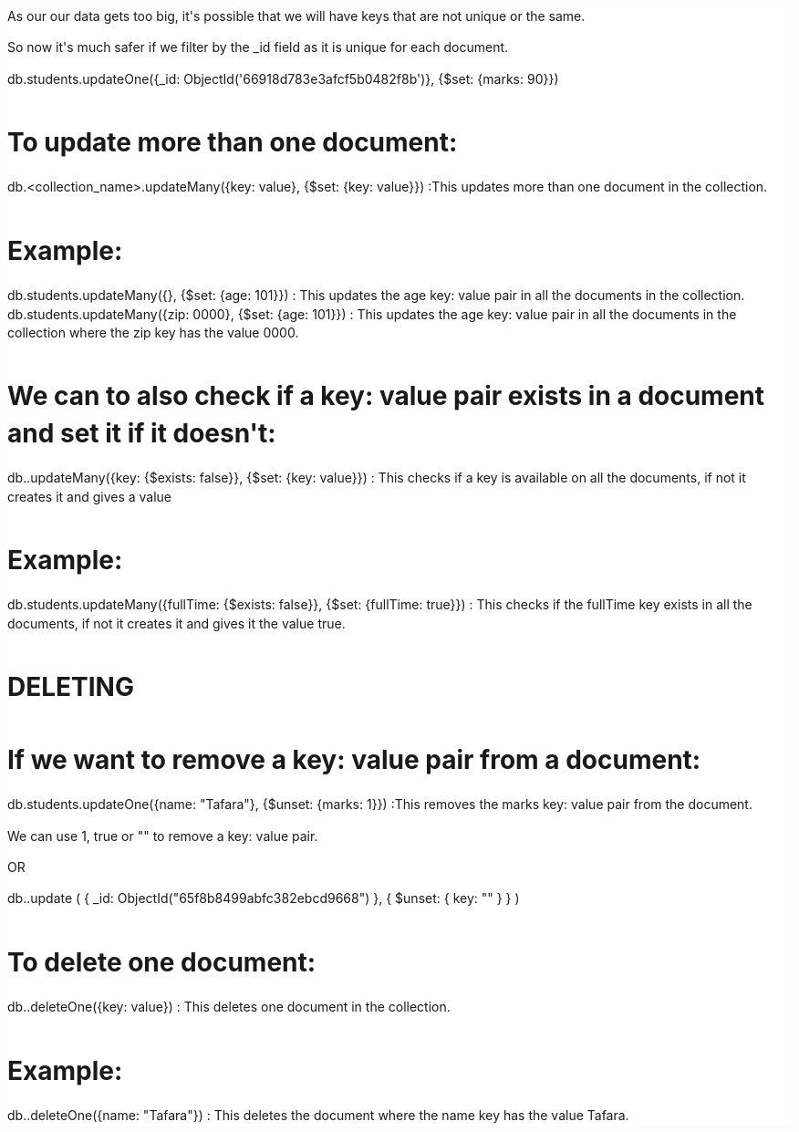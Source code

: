 As our our data gets too big, it's possible that we will have keys that are not unique or the same.

So now it's much safer if we filter by the _id field as it is unique for each document.

db.students.updateOne({_id: ObjectId('66918d783e3afcf5b0482f8b')}, {$set: {marks: 90}})

To update more than one document:
=================================

db.<collection_name>.updateMany({key: value}, {$set: {key: value}}) :This updates more than one document in the collection.

Example:
========
db.students.updateMany({}, {$set: {age: 101}})  : This updates the age key: value pair in all the documents in the collection.
db.students.updateMany({zip: 0000}, {$set: {age: 101}})  : This updates the age key: value pair in all the documents in the collection where the zip key has the value 0000.

We can to also check if a key: value pair exists in a document and set it if it doesn't:
========================================================================================
db.<collection>.updateMany({key: {$exists: false}}, {$set: {key: value}})  : This checks if a key is available on all the documents, if not it creates it and gives a value

Example:
========
db.students.updateMany({fullTime: {$exists: false}}, {$set: {fullTime: true}}) : This checks if the fullTime key exists in all the documents, if not it creates it and gives it the value true.


DELETING
========

If we want to remove a key: value pair from a document:
=======================================================

db.students.updateOne({name: "Tafara"}, {$unset: {marks: 1}}) :This removes the marks key: value pair from the document.

We can use 1, true or "" to remove a key: value pair.

OR

db.<collection>.update
(
   { _id: ObjectId("65f8b8499abfc382ebcd9668") },
   { $unset: { key: "" } }
)

To delete one document:
=======================

db.<collection>.deleteOne({key: value})  : This deletes one document in the collection.

Example:
========

db.<collection>.deleteOne({name: "Tafara"})  : This deletes the document where the name key has the value Tafara.
